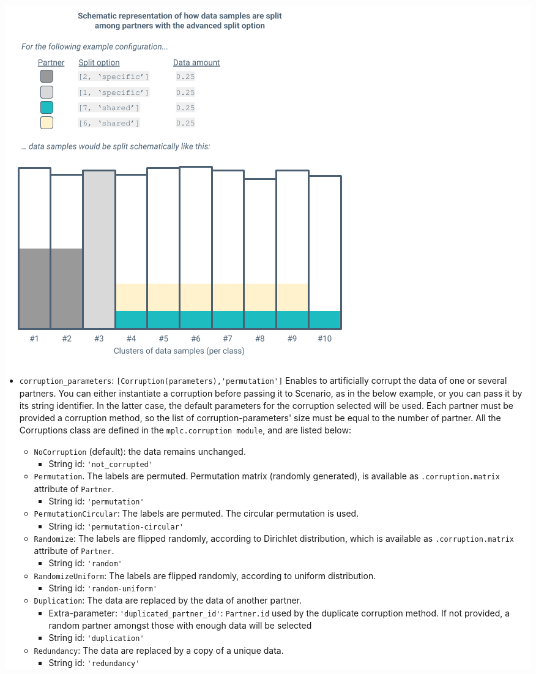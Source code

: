 ![Example of the advanced split option](../../img/advanced_split_example.png)

- `corruption_parameters`: `[Corruption(parameters),'permutation']`  Enables to artificially corrupt the data of one or several partners. You can either instantiate a corruption before passing it to Scenario, as in the below example, or you can pass it by its string identifier. In the latter case, the default parameters for the corruption selected will be used. Each partner must be provided a corruption method, so the list of corruption-parameters' size must be equal to the number of partner. All the Corruptions class are defined in the `mplc.corruption module`, and are listed below:

  - `NoCorruption` (default): the data remains unchanged.
    - String id: `'not_corrupted'`
  - `Permutation`. The labels are permuted. Permutation matrix (randomly generated), is available as `.corruption.matrix` attribute of `Partner`.
    - String id: `'permutation'`
  - `PermutationCircular`: The labels are permuted. The circular permutation is used.
    - String id: `'permutation-circular'`
  - `Randomize`: The labels are flipped randomly, according to Dirichlet distribution, which is available as `.corruption.matrix` attribute of `Partner`.
    - String id: `'random'`
  - `RandomizeUniform`: The labels are flipped randomly, according to uniform distribution.
    - String id: `'random-uniform'`
  - `Duplication`: The data are replaced by the data of another partner.
    - Extra-parameter: `'duplicated_partner_id'`: `Partner.id` used by the duplicate corruption method. If not provided, a random partner amongst those with enough data will be selected
    - String id: `'duplication'`
  - `Redundancy`: The data are replaced by a copy of a unique data.
    - String id: `'redundancy'`
      